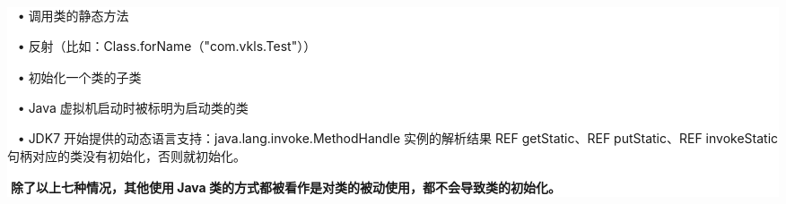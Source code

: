 ​     &nbsp;&nbsp;•  调用类的静态方法 

​     &nbsp;&nbsp;•  反射（比如：Class.forName（"com.vkls.Test"））

​     &nbsp;&nbsp;•  初始化一个类的子类

​     &nbsp;&nbsp;•  Java 虚拟机启动时被标明为启动类的类

​     &nbsp;&nbsp;•  JDK7 开始提供的动态语言支持：java.lang.invoke.MethodHandle 实例的解析结果 REF getStatic、REF putStatic、REF invokeStatic 句柄对应的类没有初始化，否则就初始化。

​    **除了以上七种情况，其他使用 Java 类的方式都被看作是对类的被动使用，都不会导致类的初始化。**























































































